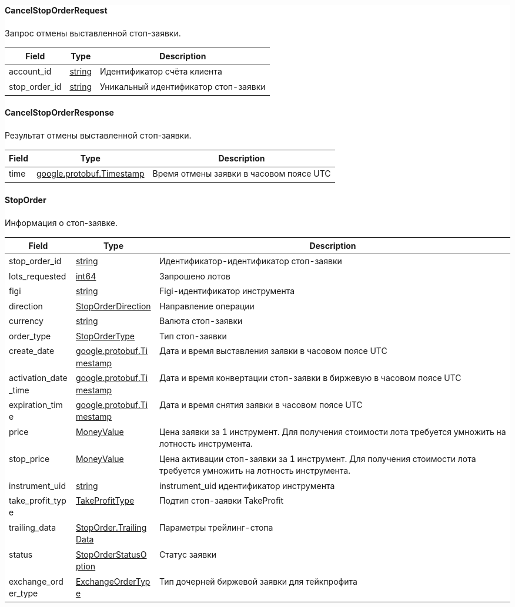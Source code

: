  


#### CancelStopOrderRequest
Запрос отмены выставленной стоп-заявки.


| Field | Type | Description |
| ----- | ---- | ----------- |
| account_id |  [string](#string) | Идентификатор счёта клиента |
| stop_order_id |  [string](#string) | Уникальный идентификатор стоп-заявки |
 
 


#### CancelStopOrderResponse
Результат отмены выставленной стоп-заявки.


| Field | Type | Description |
| ----- | ---- | ----------- |
| time |  [google.protobuf.Timestamp](#googleprotobuftimestamp) | Время отмены заявки в часовом поясе UTC |
 
 


#### StopOrder
Информация о стоп-заявке.


| Field | Type | Description |
| ----- | ---- | ----------- |
| stop_order_id |  [string](#string) | Идентификатор-идентификатор стоп-заявки |
| lots_requested |  [int64](#int64) | Запрошено лотов |
| figi |  [string](#string) | Figi-идентификатор инструмента |
| direction |  [StopOrderDirection](#stoporderdirection) | Направление операции |
| currency |  [string](#string) | Валюта стоп-заявки |
| order_type |  [StopOrderType](#stopordertype) | Тип стоп-заявки |
| create_date |  [google.protobuf.Timestamp](#googleprotobuftimestamp) | Дата и время выставления заявки в часовом поясе UTC |
| activation_date_time |  [google.protobuf.Timestamp](#googleprotobuftimestamp) | Дата и время конвертации стоп-заявки в биржевую в часовом поясе UTC |
| expiration_time |  [google.protobuf.Timestamp](#googleprotobuftimestamp) | Дата и время снятия заявки в часовом поясе UTC |
| price |  [MoneyValue](#moneyvalue) | Цена заявки за 1 инструмент. Для получения стоимости лота требуется умножить на лотность инструмента. |
| stop_price |  [MoneyValue](#moneyvalue) | Цена активации стоп-заявки за 1 инструмент. Для получения стоимости лота требуется умножить на лотность инструмента. |
| instrument_uid |  [string](#string) | instrument_uid идентификатор инструмента |
| take_profit_type |  [TakeProfitType](#takeprofittype) | Подтип стоп-заявки TakeProfit |
| trailing_data |  [StopOrder.TrailingData](#stopordertrailingdata) | Параметры трейлинг-стопа |
| status |  [StopOrderStatusOption](#stoporderstatusoption) | Статус заявки |
| exchange_order_type |  [ExchangeOrderType](#exchangeordertype) | Тип дочерней биржевой заявки для тейкпрофита |
 